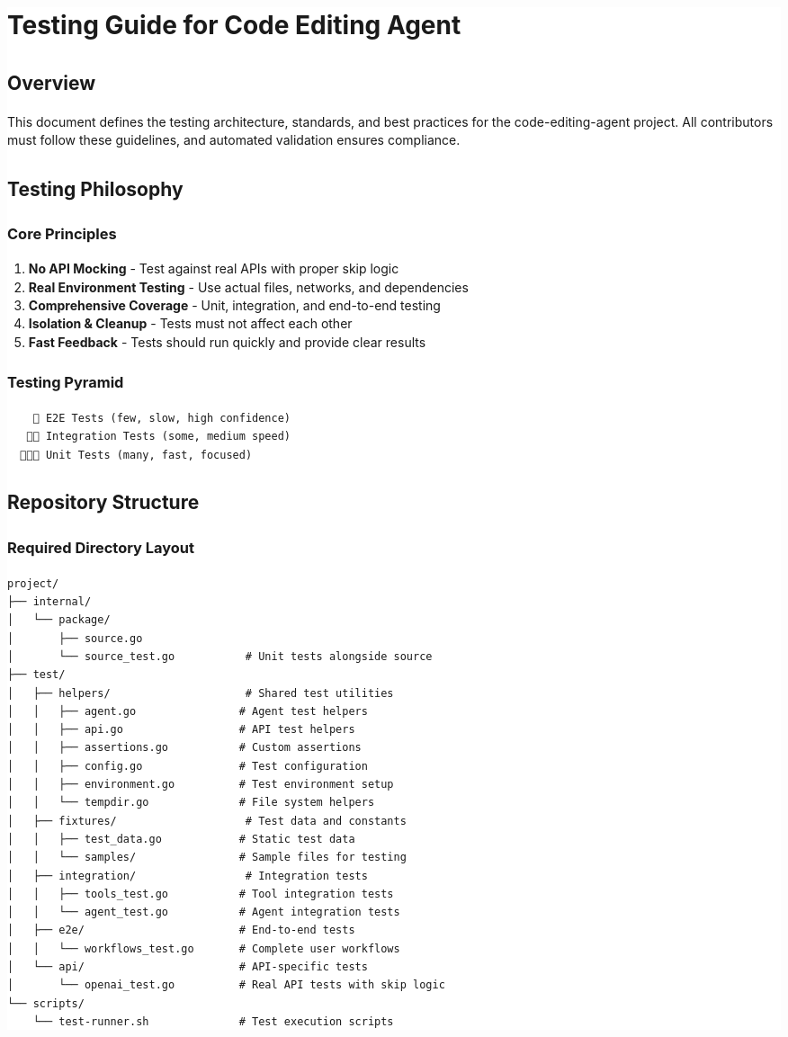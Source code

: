 # Testing Guide for Code Editing Agent

## Overview

This document defines the testing architecture, standards, and best practices for the code-editing-agent project. All contributors must follow these guidelines, and automated validation ensures compliance.

## Testing Philosophy

### Core Principles
1. **No API Mocking** - Test against real APIs with proper skip logic
2. **Real Environment Testing** - Use actual files, networks, and dependencies
3. **Comprehensive Coverage** - Unit, integration, and end-to-end testing
4. **Isolation & Cleanup** - Tests must not affect each other
5. **Fast Feedback** - Tests should run quickly and provide clear results

### Testing Pyramid
```
    🔺 E2E Tests (few, slow, high confidence)
   🔺🔺 Integration Tests (some, medium speed)
  🔺🔺🔺 Unit Tests (many, fast, focused)
```

## Repository Structure

### Required Directory Layout
```
project/
├── internal/
│   └── package/
│       ├── source.go
│       └── source_test.go           # Unit tests alongside source
├── test/
│   ├── helpers/                     # Shared test utilities
│   │   ├── agent.go                # Agent test helpers
│   │   ├── api.go                  # API test helpers
│   │   ├── assertions.go           # Custom assertions
│   │   ├── config.go               # Test configuration
│   │   ├── environment.go          # Test environment setup
│   │   └── tempdir.go              # File system helpers
│   ├── fixtures/                    # Test data and constants
│   │   ├── test_data.go            # Static test data
│   │   └── samples/                # Sample files for testing
│   ├── integration/                 # Integration tests
│   │   ├── tools_test.go           # Tool integration tests
│   │   └── agent_test.go           # Agent integration tests
│   ├── e2e/                        # End-to-end tests
│   │   └── workflows_test.go       # Complete user workflows
│   └── api/                        # API-specific tests
│       └── openai_test.go          # Real API tests with skip logic
└── scripts/
    └── test-runner.sh              # Test execution scripts
```
